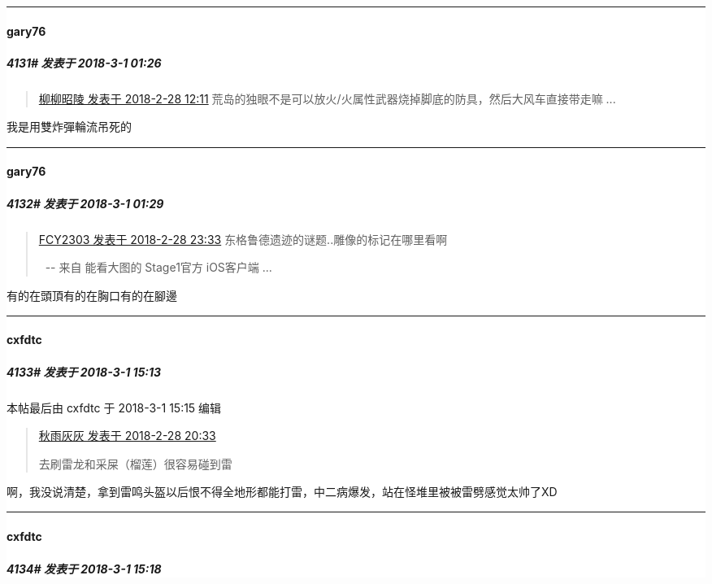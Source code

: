





-----

####  gary76  
##### 4131#       发表于 2018-3-1 01:26



<blockquote><a href="httphttps://bbs.saraba1st.com/2b/forum.php?mod=redirect&amp;goto=findpost&amp;pid=38696368&amp;ptid=1475847" target="_blank">柳柳昭陵 发表于 2018-2-28 12:11</a>
荒岛的独眼不是可以放火/火属性武器烧掉脚底的防具，然后大风车直接带走嘛 ...</blockquote>
我是用雙炸彈輪流吊死的







-----

####  gary76  
##### 4132#       发表于 2018-3-1 01:29



<blockquote><a href="httphttps://bbs.saraba1st.com/2b/forum.php?mod=redirect&amp;goto=findpost&amp;pid=38703083&amp;ptid=1475847" target="_blank">FCY2303 发表于 2018-2-28 23:33</a>
东格鲁德遗迹的谜题..雕像的标记在哪里看啊

  -- 来自 能看大图的 Stage1官方 iOS客户端 ...</blockquote>
有的在頭頂有的在胸口有的在腳邊







-----

####  cxfdtc  
##### 4133#       发表于 2018-3-1 15:13



 本帖最后由 cxfdtc 于 2018-3-1 15:15 编辑 
<blockquote><a href="httphttps://bbs.saraba1st.com/2b/forum.php?mod=redirect&amp;goto=findpost&amp;pid=38701447&amp;ptid=1475847" target="_blank">秋雨灰灰 发表于 2018-2-28 20:33</a>

去刷雷龙和采屎（榴莲）很容易碰到雷</blockquote>
啊，我没说清楚，拿到雷鸣头盔以后恨不得全地形都能打雷，中二病爆发，站在怪堆里被被雷劈感觉太帅了XD







-----

####  cxfdtc  
##### 4134#       发表于 2018-3-1 15:18

